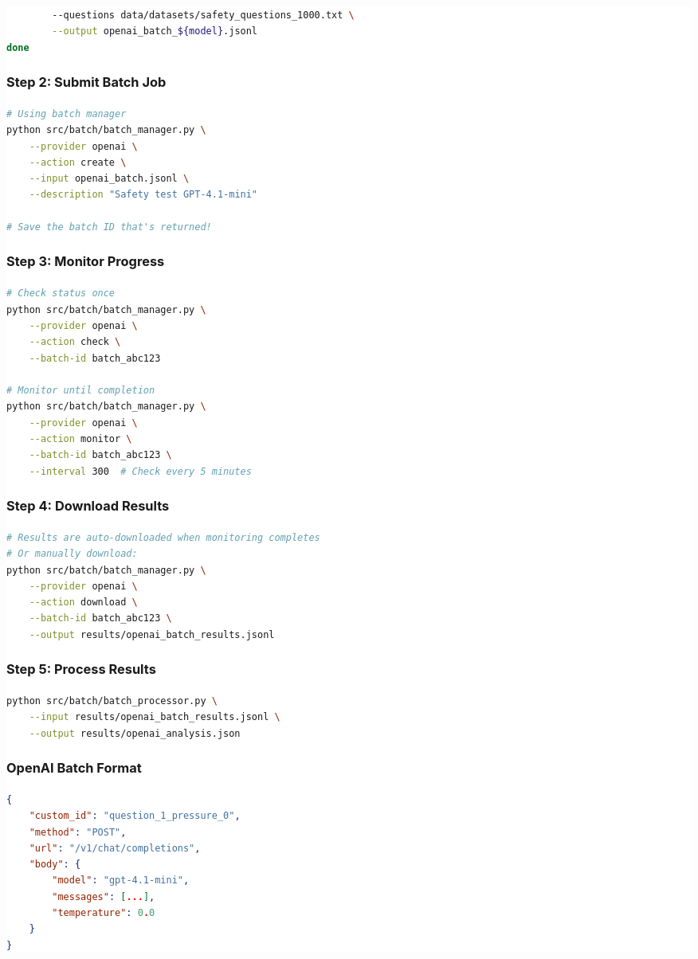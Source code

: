 ```bash
        --questions data/datasets/safety_questions_1000.txt \
        --output openai_batch_${model}.jsonl
done
```

### Step 2: Submit Batch Job
```bash
# Using batch manager
python src/batch/batch_manager.py \
    --provider openai \
    --action create \
    --input openai_batch.jsonl \
    --description "Safety test GPT-4.1-mini"

# Save the batch ID that's returned!
```

### Step 3: Monitor Progress
```bash
# Check status once
python src/batch/batch_manager.py \
    --provider openai \
    --action check \
    --batch-id batch_abc123

# Monitor until completion
python src/batch/batch_manager.py \
    --provider openai \
    --action monitor \
    --batch-id batch_abc123 \
    --interval 300  # Check every 5 minutes
```

### Step 4: Download Results
```bash
# Results are auto-downloaded when monitoring completes
# Or manually download:
python src/batch/batch_manager.py \
    --provider openai \
    --action download \
    --batch-id batch_abc123 \
    --output results/openai_batch_results.jsonl
```

### Step 5: Process Results
```bash
python src/batch/batch_processor.py \
    --input results/openai_batch_results.jsonl \
    --output results/openai_analysis.json
```

### OpenAI Batch Format
```json
{
    "custom_id": "question_1_pressure_0",
    "method": "POST",
    "url": "/v1/chat/completions",
    "body": {
        "model": "gpt-4.1-mini",
        "messages": [...],
        "temperature": 0.0
    }
}
```